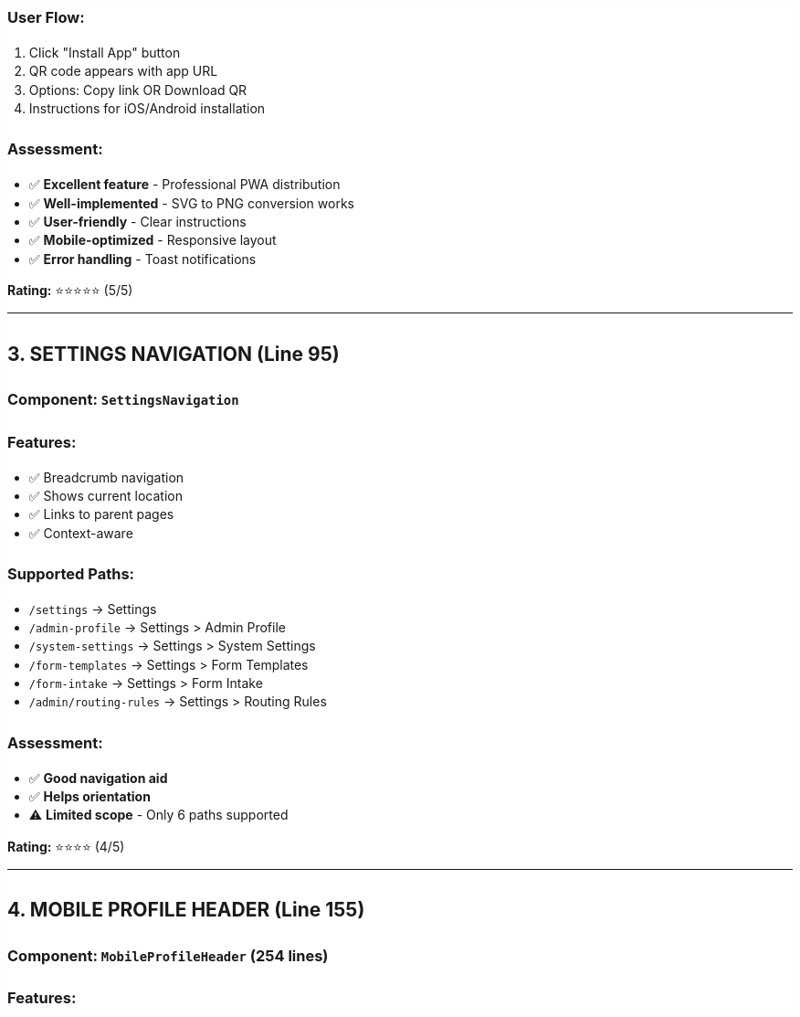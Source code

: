 ### **User Flow:**
1. Click "Install App" button
2. QR code appears with app URL
3. Options: Copy link OR Download QR
4. Instructions for iOS/Android installation

### **Assessment:**
- ✅ **Excellent feature** - Professional PWA distribution
- ✅ **Well-implemented** - SVG to PNG conversion works
- ✅ **User-friendly** - Clear instructions
- ✅ **Mobile-optimized** - Responsive layout
- ✅ **Error handling** - Toast notifications

**Rating:** ⭐⭐⭐⭐⭐ (5/5)

---

## **3. SETTINGS NAVIGATION** (Line 95)

### **Component:** `SettingsNavigation`

### **Features:**
- ✅ Breadcrumb navigation
- ✅ Shows current location
- ✅ Links to parent pages
- ✅ Context-aware

### **Supported Paths:**
- `/settings` → Settings
- `/admin-profile` → Settings > Admin Profile
- `/system-settings` → Settings > System Settings
- `/form-templates` → Settings > Form Templates
- `/form-intake` → Settings > Form Intake
- `/admin/routing-rules` → Settings > Routing Rules

### **Assessment:**
- ✅ **Good navigation aid**
- ✅ **Helps orientation**
- ⚠️ **Limited scope** - Only 6 paths supported

**Rating:** ⭐⭐⭐⭐ (4/5)

---

## **4. MOBILE PROFILE HEADER** (Line 155)

### **Component:** `MobileProfileHeader` (254 lines)

### **Features:**
